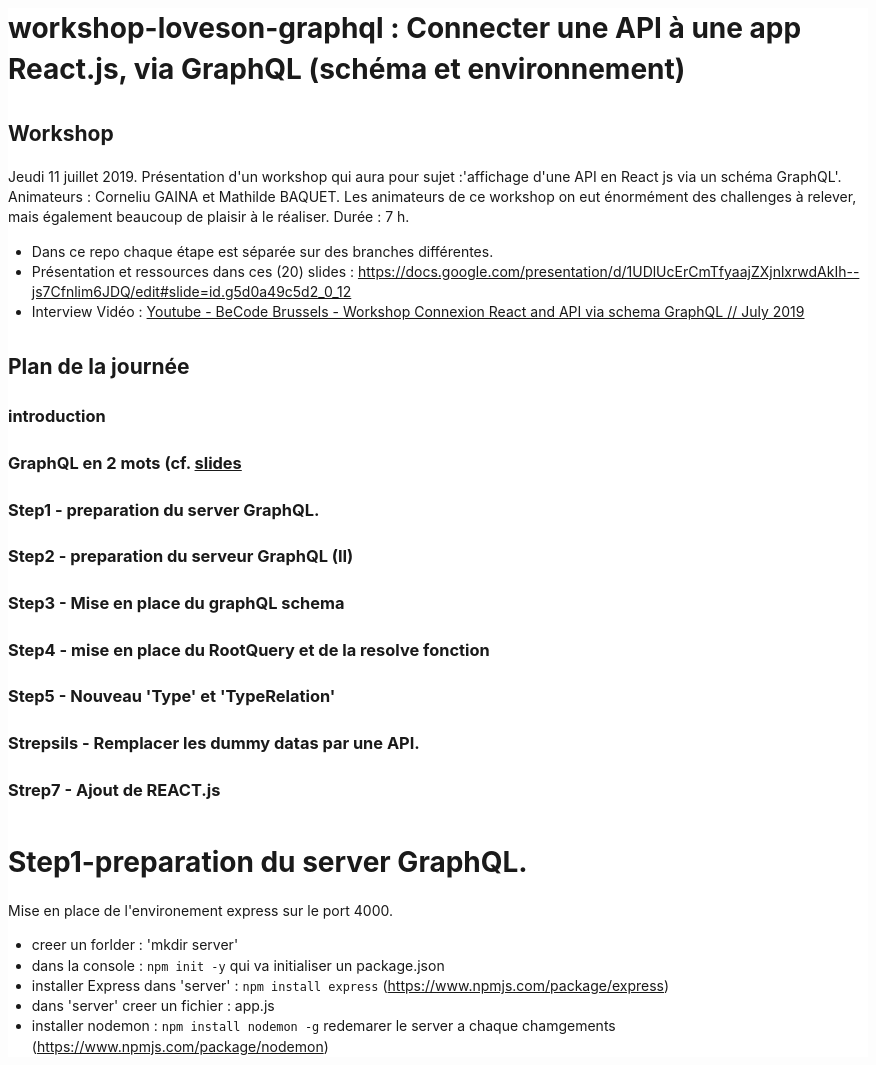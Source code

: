 # workshop-loveson-graphql : Connecter une API à une app React.js, via GraphQL (schéma et environnement)

## Workshop 
Jeudi 11 juillet 2019. Présentation d'un workshop qui aura pour sujet :'affichage d'une API en React js via un schéma GraphQL'.    Animateurs : Corneliu GAINA et Mathilde BAQUET. 
   Les animateurs de ce workshop on eut énormément des challenges à relever, mais également beaucoup de plaisir à le réaliser. 
   Durée : 7 h.   
  
- Dans ce repo chaque étape est séparée sur des branches différentes.      
- Présentation et ressources dans ces (20) slides : https://docs.google.com/presentation/d/1UDlUcErCmTfyaajZXjnlxrwdAkIh--js7Cfnlim6JDQ/edit#slide=id.g5d0a49c5d2_0_12 
- Interview Vidéo : [Youtube - BeCode Brussels - Workshop Connexion React and API via schema GraphQL // July 2019](https://www.youtube.com/watch?v=A3vPCfAJaN4)

## Plan de la journée

### introduction   
### GraphQL en 2 mots (cf. [slides](https://docs.google.com/presentation/d/1UDlUcErCmTfyaajZXjnlxrwdAkIh--js7Cfnlim6JDQ/edit#slide=id.g5d0a49c5d2_0_12)
### Step1 - preparation du server GraphQL.
### Step2 - preparation du serveur GraphQL (II)
### Step3 - Mise en place du graphQL schema
### Step4 - mise en place du RootQuery et de la resolve fonction
### Step5 - Nouveau 'Type' et 'TypeRelation'
### Strepsils - Remplacer les dummy datas par une API.
### Strep7 - Ajout de REACT.js

# Step1-preparation du server GraphQL.

Mise en place de l'environement express sur le port 4000.

- creer un forlder : 'mkdir server'
- dans la console : ```npm init -y``` qui va initialiser un package.json  
- installer Express dans 'server' : ```npm install express``` 
  (https://www.npmjs.com/package/express) 
- dans 'server' creer un fichier : app.js
- installer nodemon : ```npm install nodemon -g``` redemarer le server a chaque chamgements
  (https://www.npmjs.com/package/nodemon) 
  
